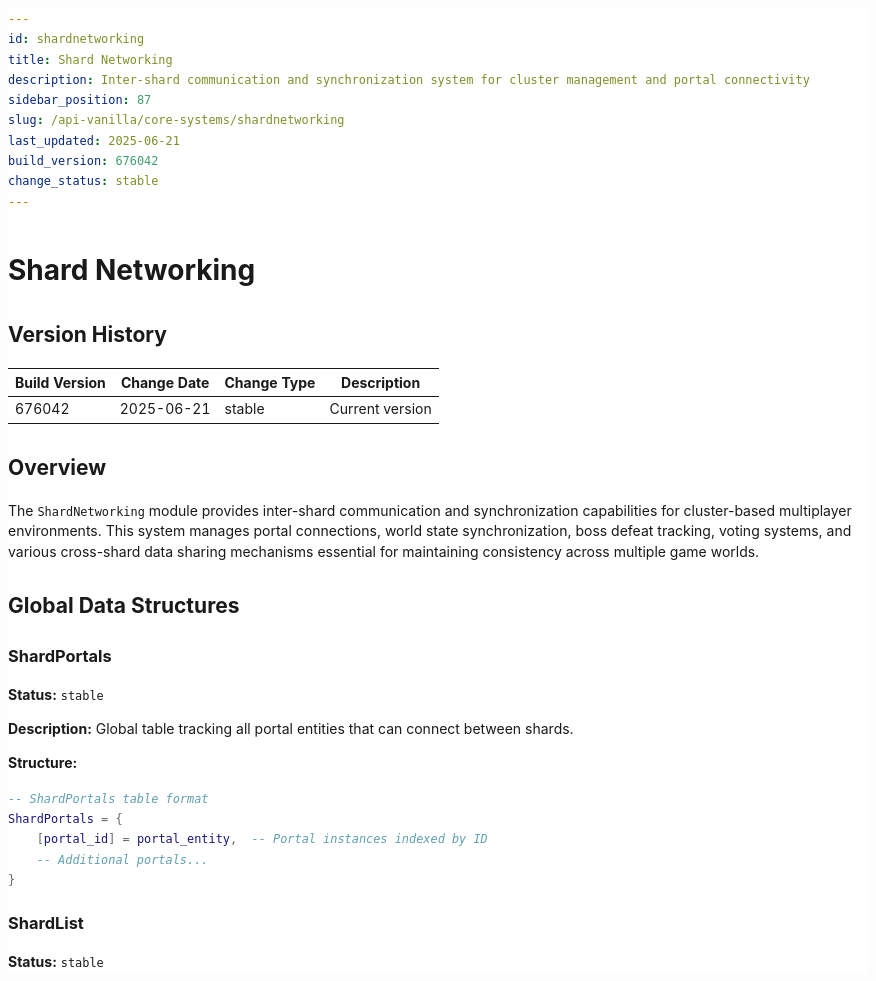```yaml
---
id: shardnetworking
title: Shard Networking
description: Inter-shard communication and synchronization system for cluster management and portal connectivity
sidebar_position: 87
slug: /api-vanilla/core-systems/shardnetworking
last_updated: 2025-06-21
build_version: 676042
change_status: stable
---
```


# Shard Networking

## Version History
| Build Version | Change Date | Change Type | Description |
|---------------|-------------|-------------|-------------|
| 676042 | 2025-06-21 | stable | Current version |

## Overview

The `ShardNetworking` module provides inter-shard communication and synchronization capabilities for cluster-based multiplayer environments. This system manages portal connections, world state synchronization, boss defeat tracking, voting systems, and various cross-shard data sharing mechanisms essential for maintaining consistency across multiple game worlds.

## Global Data Structures

### ShardPortals

**Status:** `stable`

**Description:**
Global table tracking all portal entities that can connect between shards.

**Structure:**
```lua
-- ShardPortals table format
ShardPortals = {
    [portal_id] = portal_entity,  -- Portal instances indexed by ID
    -- Additional portals...
}
```

### ShardList

**Status:** `stable`
